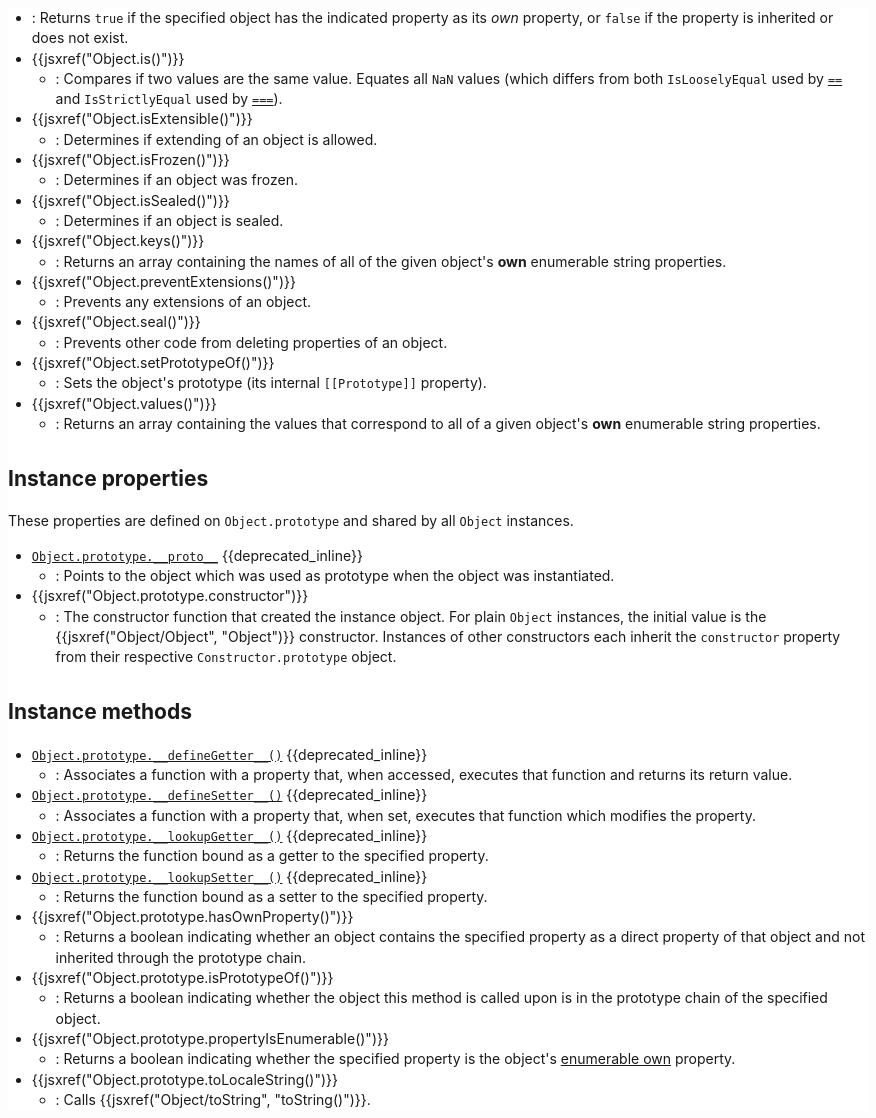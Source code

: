   - : Returns `true` if the specified object has the indicated property as its _own_ property, or `false` if the property is inherited or does not exist.
- {{jsxref("Object.is()")}}
  - : Compares if two values are the same value. Equates all `NaN` values (which differs from both `IsLooselyEqual` used by [`==`](/en-US/docs/Web/JavaScript/Reference/Operators/Equality) and `IsStrictlyEqual` used by [`===`](/en-US/docs/Web/JavaScript/Reference/Operators/Strict_equality)).
- {{jsxref("Object.isExtensible()")}}
  - : Determines if extending of an object is allowed.
- {{jsxref("Object.isFrozen()")}}
  - : Determines if an object was frozen.
- {{jsxref("Object.isSealed()")}}
  - : Determines if an object is sealed.
- {{jsxref("Object.keys()")}}
  - : Returns an array containing the names of all of the given object's **own** enumerable string properties.
- {{jsxref("Object.preventExtensions()")}}
  - : Prevents any extensions of an object.
- {{jsxref("Object.seal()")}}
  - : Prevents other code from deleting properties of an object.
- {{jsxref("Object.setPrototypeOf()")}}
  - : Sets the object's prototype (its internal `[[Prototype]]` property).
- {{jsxref("Object.values()")}}
  - : Returns an array containing the values that correspond to all of a given object's **own** enumerable string properties.

## Instance properties

These properties are defined on `Object.prototype` and shared by all `Object` instances.

- [`Object.prototype.__proto__`](/en-US/docs/Web/JavaScript/Reference/Global_Objects/Object/proto) {{deprecated_inline}}
  - : Points to the object which was used as prototype when the object was instantiated.
- {{jsxref("Object.prototype.constructor")}}
  - : The constructor function that created the instance object. For plain `Object` instances, the initial value is the {{jsxref("Object/Object", "Object")}} constructor. Instances of other constructors each inherit the `constructor` property from their respective `Constructor.prototype` object.

## Instance methods

- [`Object.prototype.__defineGetter__()`](/en-US/docs/Web/JavaScript/Reference/Global_Objects/Object/__defineGetter__) {{deprecated_inline}}
  - : Associates a function with a property that, when accessed, executes that function and returns its return value.
- [`Object.prototype.__defineSetter__()`](/en-US/docs/Web/JavaScript/Reference/Global_Objects/Object/__defineSetter__) {{deprecated_inline}}
  - : Associates a function with a property that, when set, executes that function which modifies the property.
- [`Object.prototype.__lookupGetter__()`](/en-US/docs/Web/JavaScript/Reference/Global_Objects/Object/__lookupGetter__) {{deprecated_inline}}
  - : Returns the function bound as a getter to the specified property.
- [`Object.prototype.__lookupSetter__()`](/en-US/docs/Web/JavaScript/Reference/Global_Objects/Object/__lookupSetter__) {{deprecated_inline}}
  - : Returns the function bound as a setter to the specified property.
- {{jsxref("Object.prototype.hasOwnProperty()")}}
  - : Returns a boolean indicating whether an object contains the specified property as a direct property of that object and not inherited through the prototype chain.
- {{jsxref("Object.prototype.isPrototypeOf()")}}
  - : Returns a boolean indicating whether the object this method is called upon is in the prototype chain of the specified object.
- {{jsxref("Object.prototype.propertyIsEnumerable()")}}
  - : Returns a boolean indicating whether the specified property is the object's [enumerable own](/en-US/docs/Web/JavaScript/Guide/Enumerability_and_ownership_of_properties) property.
- {{jsxref("Object.prototype.toLocaleString()")}}
  - : Calls {{jsxref("Object/toString", "toString()")}}.